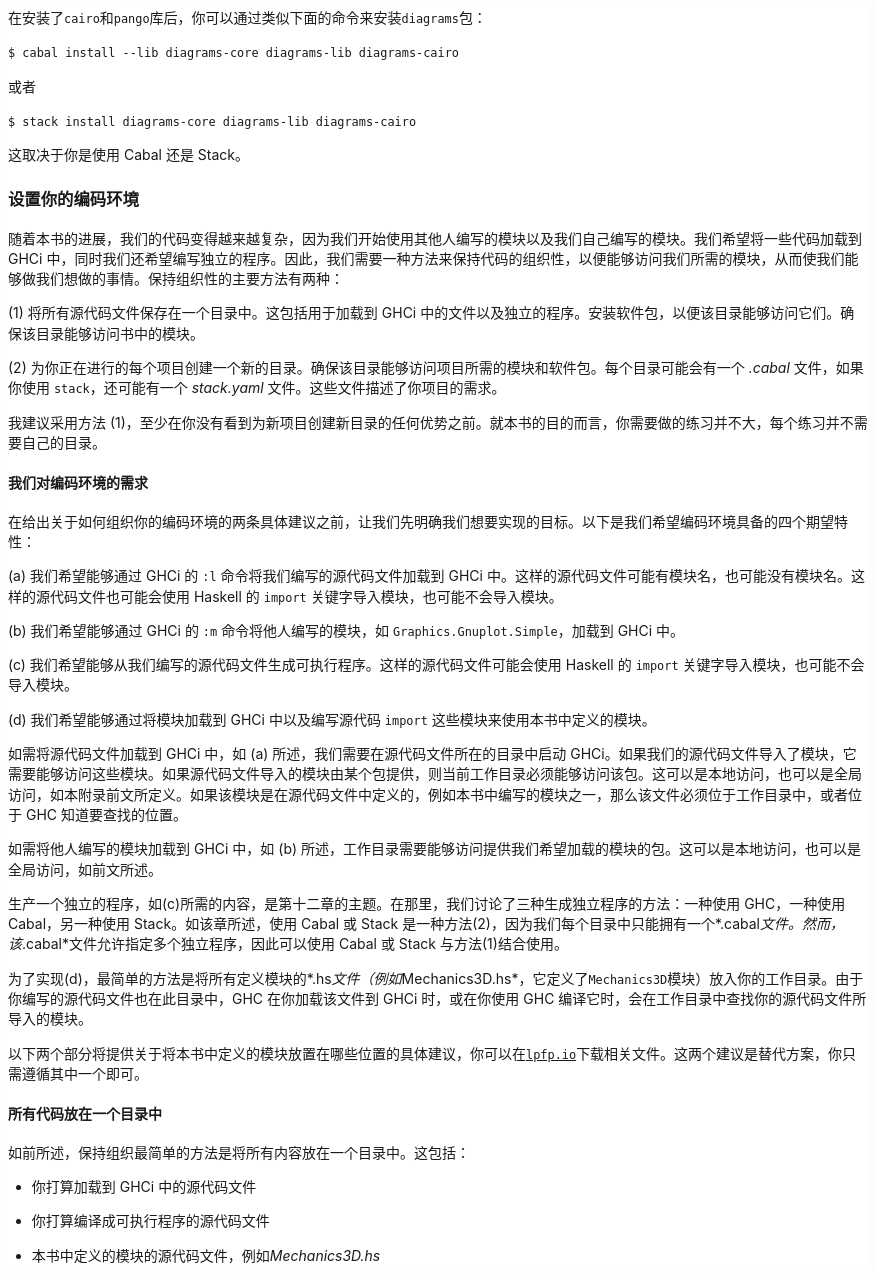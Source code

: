 在安装了`cairo`和`pango`库后，你可以通过类似下面的命令来安装`diagrams`包：

```
$ cabal install --lib diagrams-core diagrams-lib diagrams-cairo
```

或者

```
$ stack install diagrams-core diagrams-lib diagrams-cairo
```

这取决于你是使用 Cabal 还是 Stack。

### 设置你的编码环境

随着本书的进展，我们的代码变得越来越复杂，因为我们开始使用其他人编写的模块以及我们自己编写的模块。我们希望将一些代码加载到 GHCi 中，同时我们还希望编写独立的程序。因此，我们需要一种方法来保持代码的组织性，以便能够访问我们所需的模块，从而使我们能够做我们想做的事情。保持组织性的主要方法有两种：

(1) 将所有源代码文件保存在一个目录中。这包括用于加载到 GHCi 中的文件以及独立的程序。安装软件包，以便该目录能够访问它们。确保该目录能够访问书中的模块。

(2) 为你正在进行的每个项目创建一个新的目录。确保该目录能够访问项目所需的模块和软件包。每个目录可能会有一个 *.cabal* 文件，如果你使用 `stack`，还可能有一个 *stack.yaml* 文件。这些文件描述了你项目的需求。

我建议采用方法 (1)，至少在你没有看到为新项目创建新目录的任何优势之前。就本书的目的而言，你需要做的练习并不大，每个练习并不需要自己的目录。

#### 我们对编码环境的需求

在给出关于如何组织你的编码环境的两条具体建议之前，让我们先明确我们想要实现的目标。以下是我们希望编码环境具备的四个期望特性：

(a) 我们希望能够通过 GHCi 的 `:l` 命令将我们编写的源代码文件加载到 GHCi 中。这样的源代码文件可能有模块名，也可能没有模块名。这样的源代码文件也可能会使用 Haskell 的 `import` 关键字导入模块，也可能不会导入模块。

(b) 我们希望能够通过 GHCi 的 `:m` 命令将他人编写的模块，如 `Graphics.Gnuplot.Simple`，加载到 GHCi 中。

(c) 我们希望能够从我们编写的源代码文件生成可执行程序。这样的源代码文件可能会使用 Haskell 的 `import` 关键字导入模块，也可能不会导入模块。

(d) 我们希望能够通过将模块加载到 GHCi 中以及编写源代码 `import` 这些模块来使用本书中定义的模块。

如需将源代码文件加载到 GHCi 中，如 (a) 所述，我们需要在源代码文件所在的目录中启动 GHCi。如果我们的源代码文件导入了模块，它需要能够访问这些模块。如果源代码文件导入的模块由某个包提供，则当前工作目录必须能够访问该包。这可以是本地访问，也可以是全局访问，如本附录前文所定义。如果该模块是在源代码文件中定义的，例如本书中编写的模块之一，那么该文件必须位于工作目录中，或者位于 GHC 知道要查找的位置。

如需将他人编写的模块加载到 GHCi 中，如 (b) 所述，工作目录需要能够访问提供我们希望加载的模块的包。这可以是本地访问，也可以是全局访问，如前文所述。

生产一个独立的程序，如(c)所需的内容，是第十二章的主题。在那里，我们讨论了三种生成独立程序的方法：一种使用 GHC，一种使用 Cabal，另一种使用 Stack。如该章所述，使用 Cabal 或 Stack 是一种方法(2)，因为我们每个目录中只能拥有一个*.cabal*文件。然而，该*.cabal*文件允许指定多个独立程序，因此可以使用 Cabal 或 Stack 与方法(1)结合使用。

为了实现(d)，最简单的方法是将所有定义模块的*.hs*文件（例如*Mechanics3D.hs*，它定义了`Mechanics3D`模块）放入你的工作目录。由于你编写的源代码文件也在此目录中，GHC 在你加载该文件到 GHCi 时，或在你使用 GHC 编译它时，会在工作目录中查找你的源代码文件所导入的模块。

以下两个部分将提供关于将本书中定义的模块放置在哪些位置的具体建议，你可以在[`lpfp.io`](https://lpfp.io)下载相关文件。这两个建议是替代方案，你只需遵循其中一个即可。

#### 所有代码放在一个目录中

如前所述，保持组织最简单的方法是将所有内容放在一个目录中。这包括：

+   你打算加载到 GHCi 中的源代码文件

+   你打算编译成可执行程序的源代码文件

+   本书中定义的模块的源代码文件，例如*Mechanics3D.hs*

